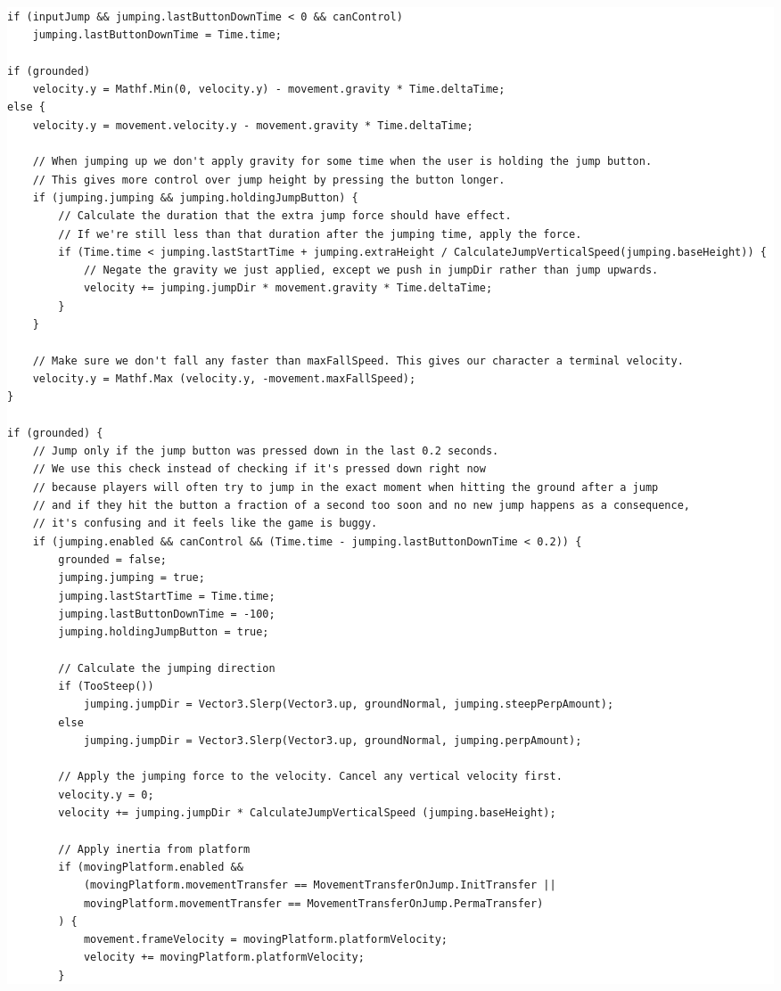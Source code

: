 	if (inputJump && jumping.lastButtonDownTime < 0 && canControl)
		jumping.lastButtonDownTime = Time.time;
	
	if (grounded)
		velocity.y = Mathf.Min(0, velocity.y) - movement.gravity * Time.deltaTime;
	else {
		velocity.y = movement.velocity.y - movement.gravity * Time.deltaTime;
		
		// When jumping up we don't apply gravity for some time when the user is holding the jump button.
		// This gives more control over jump height by pressing the button longer.
		if (jumping.jumping && jumping.holdingJumpButton) {
			// Calculate the duration that the extra jump force should have effect.
			// If we're still less than that duration after the jumping time, apply the force.
			if (Time.time < jumping.lastStartTime + jumping.extraHeight / CalculateJumpVerticalSpeed(jumping.baseHeight)) {
				// Negate the gravity we just applied, except we push in jumpDir rather than jump upwards.
				velocity += jumping.jumpDir * movement.gravity * Time.deltaTime;
			}
		}
		
		// Make sure we don't fall any faster than maxFallSpeed. This gives our character a terminal velocity.
		velocity.y = Mathf.Max (velocity.y, -movement.maxFallSpeed);
	}
		
	if (grounded) {
		// Jump only if the jump button was pressed down in the last 0.2 seconds.
		// We use this check instead of checking if it's pressed down right now
		// because players will often try to jump in the exact moment when hitting the ground after a jump
		// and if they hit the button a fraction of a second too soon and no new jump happens as a consequence,
		// it's confusing and it feels like the game is buggy.
		if (jumping.enabled && canControl && (Time.time - jumping.lastButtonDownTime < 0.2)) {
			grounded = false;
			jumping.jumping = true;
			jumping.lastStartTime = Time.time;
			jumping.lastButtonDownTime = -100;
			jumping.holdingJumpButton = true;
			
			// Calculate the jumping direction
			if (TooSteep())
				jumping.jumpDir = Vector3.Slerp(Vector3.up, groundNormal, jumping.steepPerpAmount);
			else
				jumping.jumpDir = Vector3.Slerp(Vector3.up, groundNormal, jumping.perpAmount);
			
			// Apply the jumping force to the velocity. Cancel any vertical velocity first.
			velocity.y = 0;
			velocity += jumping.jumpDir * CalculateJumpVerticalSpeed (jumping.baseHeight);
			
			// Apply inertia from platform
			if (movingPlatform.enabled &&
				(movingPlatform.movementTransfer == MovementTransferOnJump.InitTransfer ||
				movingPlatform.movementTransfer == MovementTransferOnJump.PermaTransfer)
			) {
				movement.frameVelocity = movingPlatform.platformVelocity;
				velocity += movingPlatform.platformVelocity;
			}
			